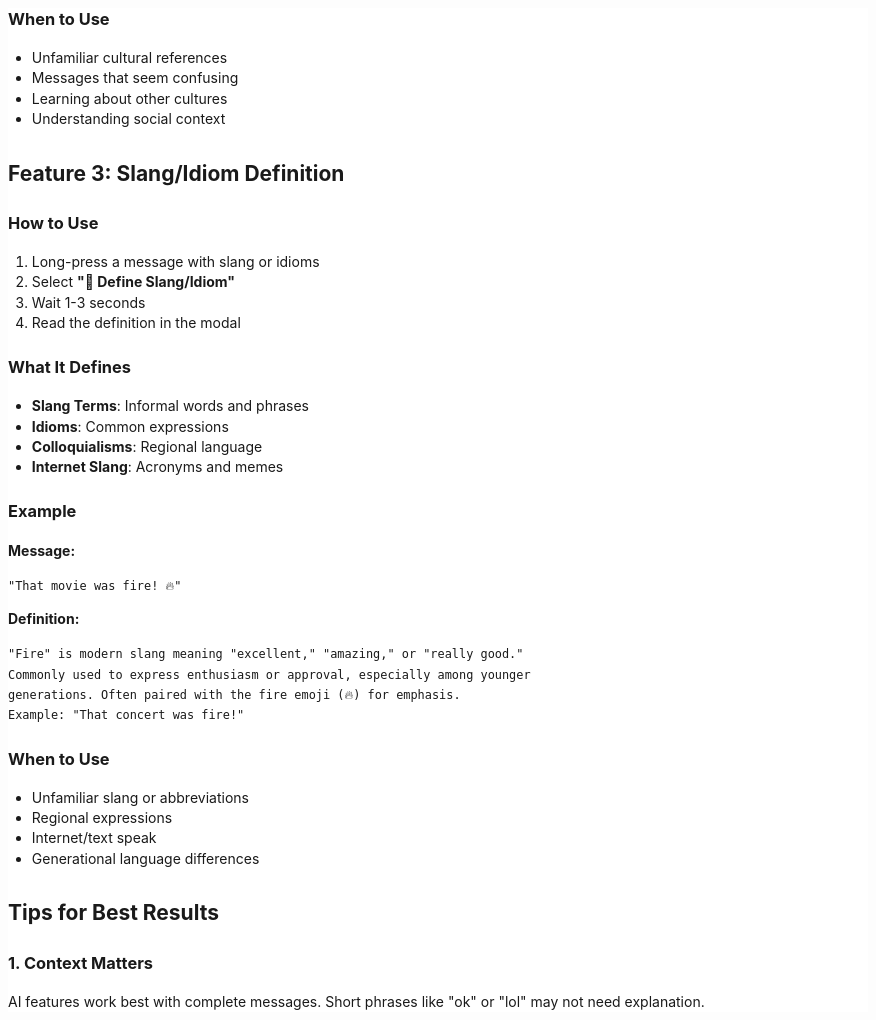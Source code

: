 ### When to Use

- Unfamiliar cultural references
- Messages that seem confusing
- Learning about other cultures
- Understanding social context

## Feature 3: Slang/Idiom Definition

### How to Use

1. Long-press a message with slang or idioms
2. Select **"📖 Define Slang/Idiom"**
3. Wait 1-3 seconds
4. Read the definition in the modal

### What It Defines

- **Slang Terms**: Informal words and phrases
- **Idioms**: Common expressions
- **Colloquialisms**: Regional language
- **Internet Slang**: Acronyms and memes

### Example

**Message:**
```
"That movie was fire! 🔥"
```

**Definition:**
```
"Fire" is modern slang meaning "excellent," "amazing," or "really good." 
Commonly used to express enthusiasm or approval, especially among younger 
generations. Often paired with the fire emoji (🔥) for emphasis. 
Example: "That concert was fire!"
```

### When to Use

- Unfamiliar slang or abbreviations
- Regional expressions
- Internet/text speak
- Generational language differences

## Tips for Best Results

### 1. Context Matters

AI features work best with complete messages. Short phrases like "ok" or "lol" may not need explanation.
